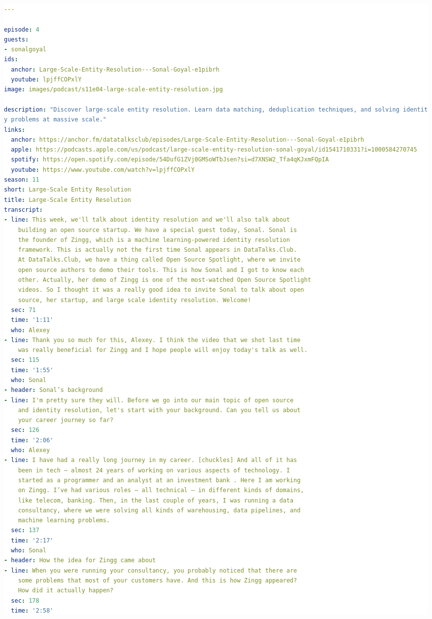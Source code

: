 ```yaml
---

episode: 4
guests:
- sonalgoyal
ids:
  anchor: Large-Scale-Entity-Resolution---Sonal-Goyal-e1pibrh
  youtube: lpjffCOPxlY
image: images/podcast/s11e04-large-scale-entity-resolution.jpg

description: "Discover large-scale entity resolution. Learn data matching, deduplication techniques, and solving identity problems at massive scale."
links:
  anchor: https://anchor.fm/datatalksclub/episodes/Large-Scale-Entity-Resolution---Sonal-Goyal-e1pibrh
  apple: https://podcasts.apple.com/us/podcast/large-scale-entity-resolution-sonal-goyal/id1541710331?i=1000584270745
  spotify: https://open.spotify.com/episode/54DufG1ZVj0GMSoWTbJsen?si=d7XNSW2_Tfa4qKJxmFQpIA
  youtube: https://www.youtube.com/watch?v=lpjffCOPxlY
season: 11
short: Large-Scale Entity Resolution
title: Large-Scale Entity Resolution
transcript:
- line: This week, we'll talk about identity resolution and we'll also talk about
    building an open source startup. We have a special guest today, Sonal. Sonal is
    the founder of Zingg, which is a machine learning-powered identity resolution
    framework. This is actually not the first time Sonal appears in DataTalks.Club.
    At DataTalks.Club, we have a thing called Open Source Spotlight, where we invite
    open source authors to demo their tools. This is how Sonal and I got to know each
    other. Actually, her demo of Zingg is one of the most-watched Open Source Spotlight
    videos. So I thought it was a really good idea to invite Sonal to talk about open
    source, her startup, and large scale identity resolution. Welcome!
  sec: 71
  time: '1:11'
  who: Alexey
- line: Thank you so much for this, Alexey. I think the video that we shot last time
    was really beneficial for Zingg and I hope people will enjoy today's talk as well.
  sec: 115
  time: '1:55'
  who: Sonal
- header: Sonal’s background
- line: I'm pretty sure they will. Before we go into our main topic of open source
    and identity resolution, let's start with your background. Can you tell us about
    your career journey so far?
  sec: 126
  time: '2:06'
  who: Alexey
- line: I have had a really long journey in my career. [chuckles] And all of it has
    been in tech – almost 24 years of working on various aspects of technology. I
    started as a programmer and an analyst at an investment bank . Here I am working
    on Zingg. I’ve had various roles – all technical – in different kinds of domains,
    like telecom, banking. Then, in the last couple of years, I was running a data
    consultancy, where we were solving all kinds of warehousing, data pipelines, and
    machine learning problems.
  sec: 137
  time: '2:17'
  who: Sonal
- header: How the idea for Zingg came about
- line: When you were running your consultancy, you probably noticed that there are
    some problems that most of your customers have. And this is how Zingg appeared?
    How did it actually happen?
  sec: 178
  time: '2:58'
```